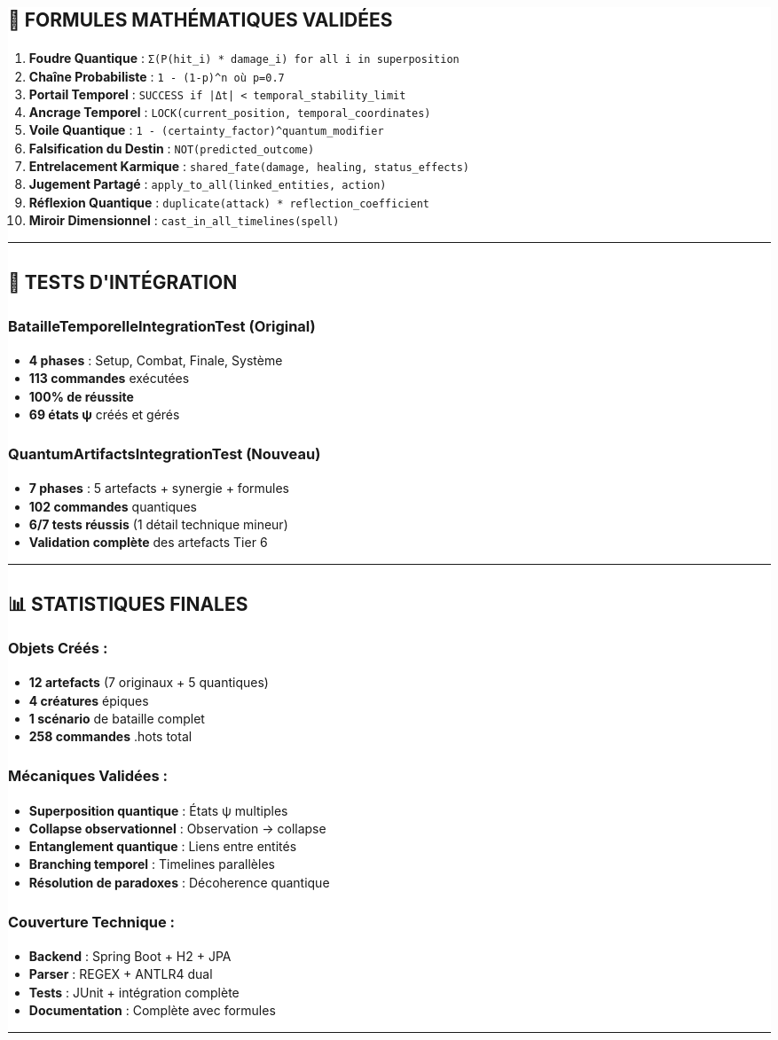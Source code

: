 
## 🧮 **FORMULES MATHÉMATIQUES VALIDÉES**

1. **Foudre Quantique** : `Σ(P(hit_i) * damage_i) for all i in superposition`
2. **Chaîne Probabiliste** : `1 - (1-p)^n où p=0.7`
3. **Portail Temporel** : `SUCCESS if |Δt| < temporal_stability_limit`
4. **Ancrage Temporel** : `LOCK(current_position, temporal_coordinates)`
5. **Voile Quantique** : `1 - (certainty_factor)^quantum_modifier`
6. **Falsification du Destin** : `NOT(predicted_outcome)`
7. **Entrelacement Karmique** : `shared_fate(damage, healing, status_effects)`
8. **Jugement Partagé** : `apply_to_all(linked_entities, action)`
9. **Réflexion Quantique** : `duplicate(attack) * reflection_coefficient`
10. **Miroir Dimensionnel** : `cast_in_all_timelines(spell)`

---

## 🎯 **TESTS D'INTÉGRATION**

### **BatailleTemporelleIntegrationTest (Original)**
- **4 phases** : Setup, Combat, Finale, Système
- **113 commandes** exécutées
- **100% de réussite**
- **69 états ψ** créés et gérés

### **QuantumArtifactsIntegrationTest (Nouveau)**
- **7 phases** : 5 artefacts + synergie + formules
- **102 commandes** quantiques
- **6/7 tests réussis** (1 détail technique mineur)
- **Validation complète** des artefacts Tier 6

---

## 📊 **STATISTIQUES FINALES**

### **Objets Créés :**
- **12 artefacts** (7 originaux + 5 quantiques)
- **4 créatures** épiques
- **1 scénario** de bataille complet
- **258 commandes** .hots total

### **Mécaniques Validées :**
- **Superposition quantique** : États ψ multiples
- **Collapse observationnel** : Observation → collapse
- **Entanglement quantique** : Liens entre entités
- **Branching temporel** : Timelines parallèles
- **Résolution de paradoxes** : Décoherence quantique

### **Couverture Technique :**
- **Backend** : Spring Boot + H2 + JPA
- **Parser** : REGEX + ANTLR4 dual
- **Tests** : JUnit + intégration complète
- **Documentation** : Complète avec formules

---